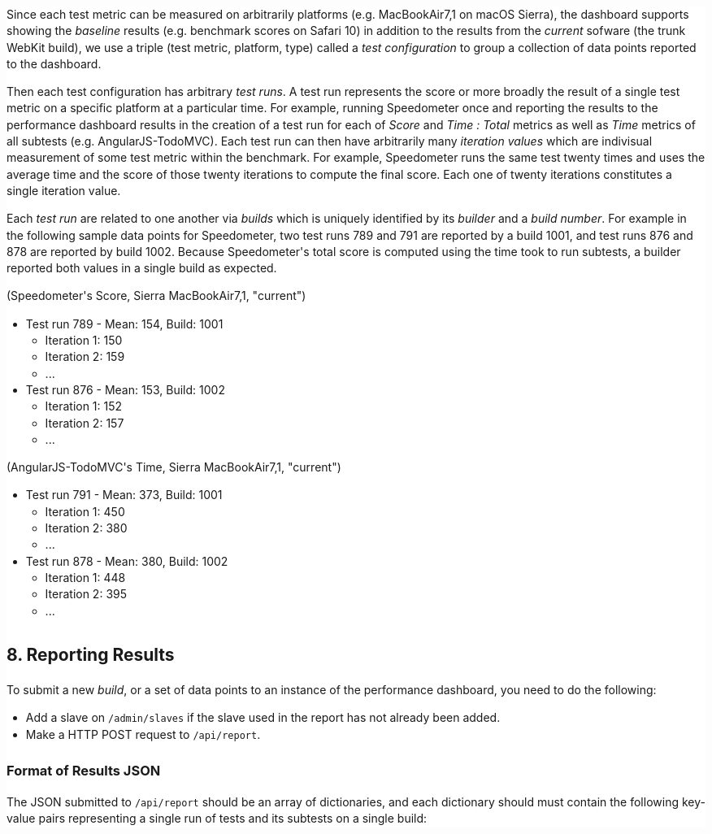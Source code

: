 Since each test metric can be measured on arbitrarily platforms (e.g. MacBookAir7,1 on macOS Sierra), the dashboard supports showing the *baseline* results (e.g. benchmark scores on Safari 10) in addition to the results from the *current* sofware (the trunk WebKit build), we use a triple (test metric, platform, type) called a *test configuration* to group a collection of data points reported to the dashboard.

Then each test configuration has arbitrary *test runs*. A test run represents the score or more broadly the result of a single test metric on a specific platform at a particular time. For example, running Speedometer once and reporting the results to the performance dashboard results in the creation of a test run for each of *Score* and *Time : Total* metrics as well as *Time* metrics of all subtests (e.g. AngularJS-TodoMVC). Each test run can then have arbitrarily many *iteration values* which are indivisual measurement of some test metric within the benchmark. For example, Speedometer runs the same test twenty times and uses the average time and the score of those twenty iterations to compute the final score. Each one of twenty iterations constitutes a single iteration value.

Each *test run* are related to one another via *builds* which is uniquely identified by its *builder* and a *build number*. For example in the following sample data points for Speedometer, two test runs 789 and 791 are reported by a build 1001, and test runs 876 and 878 are reported by build 1002. Because Speedometer's total score is computed using the time took to run subtests, a builder reported both values in a single build as expected.

(Speedometer's Score, Sierra MacBookAir7,1, "current")
 + Test run 789 - Mean: 154, Build: 1001
   + Iteration 1: 150
   + Iteration 2: 159
   + ...
 + Test run 876 - Mean: 153, Build: 1002
   + Iteration 1: 152
   + Iteration 2: 157
   + ...

(AngularJS-TodoMVC's Time, Sierra MacBookAir7,1, "current")
 + Test run 791 - Mean: 373, Build: 1001
   + Iteration 1: 450
   + Iteration 2: 380
   + ...
 + Test run 878 - Mean: 380, Build: 1002
   + Iteration 1: 448
   + Iteration 2: 395
   + ...

## 8. Reporting Results

To submit a new *build*, or a set of data points to an instance of the performance dashboard, you need to do the following:

 - Add a slave on `/admin/slaves` if the slave used in the report has not already been added.
 - Make a HTTP POST request to `/api/report`.

### Format of Results JSON

The JSON submitted to `/api/report` should be an array of dictionaries, and each dictionary should must contain the following key-value pairs representing a single run of tests and its subtests on a single build:
